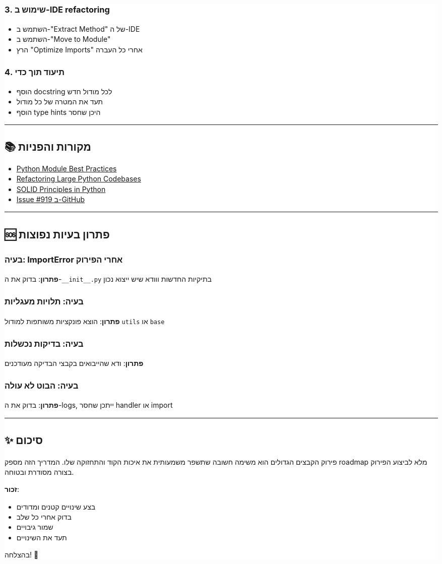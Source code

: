 ### 3. שימוש ב-IDE refactoring
- השתמש ב-"Extract Method" של ה-IDE
- השתמש ב-"Move to Module"
- הרץ "Optimize Imports" אחרי כל העברה

### 4. תיעוד תוך כדי
- הוסף docstring לכל מודול חדש
- תעד את המטרה של כל מודול
- הוסף type hints היכן שחסר

---

## 📚 מקורות והפניות

- [Python Module Best Practices](https://docs.python.org/3/tutorial/modules.html)
- [Refactoring Large Python Codebases](https://realpython.com/python-refactoring/)
- [SOLID Principles in Python](https://realpython.com/solid-principles-python/)
- [Issue #919 ב-GitHub](https://github.com/amirbiron/CodeBot/issues/919)

---

## 🆘 פתרון בעיות נפוצות

### בעיה: ImportError אחרי הפירוק
**פתרון**: בדוק את ה-`__init__.py` בתיקיות החדשות ווודא שיש ייצוא נכון

### בעיה: תלויות מעגליות
**פתרון**: הוצא פונקציות משותפות למודול `utils` או `base`

### בעיה: בדיקות נכשלות
**פתרון**: ודא שהייבואים בקבצי הבדיקה מעודכנים

### בעיה: הבוט לא עולה
**פתרון**: בדוק את ה-logs, ייתכן שחסר handler או import

---

## ✨ סיכום

פירוק הקבצים הגדולים הוא משימה חשובה שתשפר משמעותית את איכות הקוד והתחזוקה שלו. 
המדריך הזה מספק roadmap מלא לביצוע הפירוק בצורה מסודרת ובטוחה.

**זכור**: 
- בצע שינויים קטנים ומדודים
- בדוק אחרי כל שלב
- שמור גיבויים
- תעד את השינויים

בהצלחה! 🚀